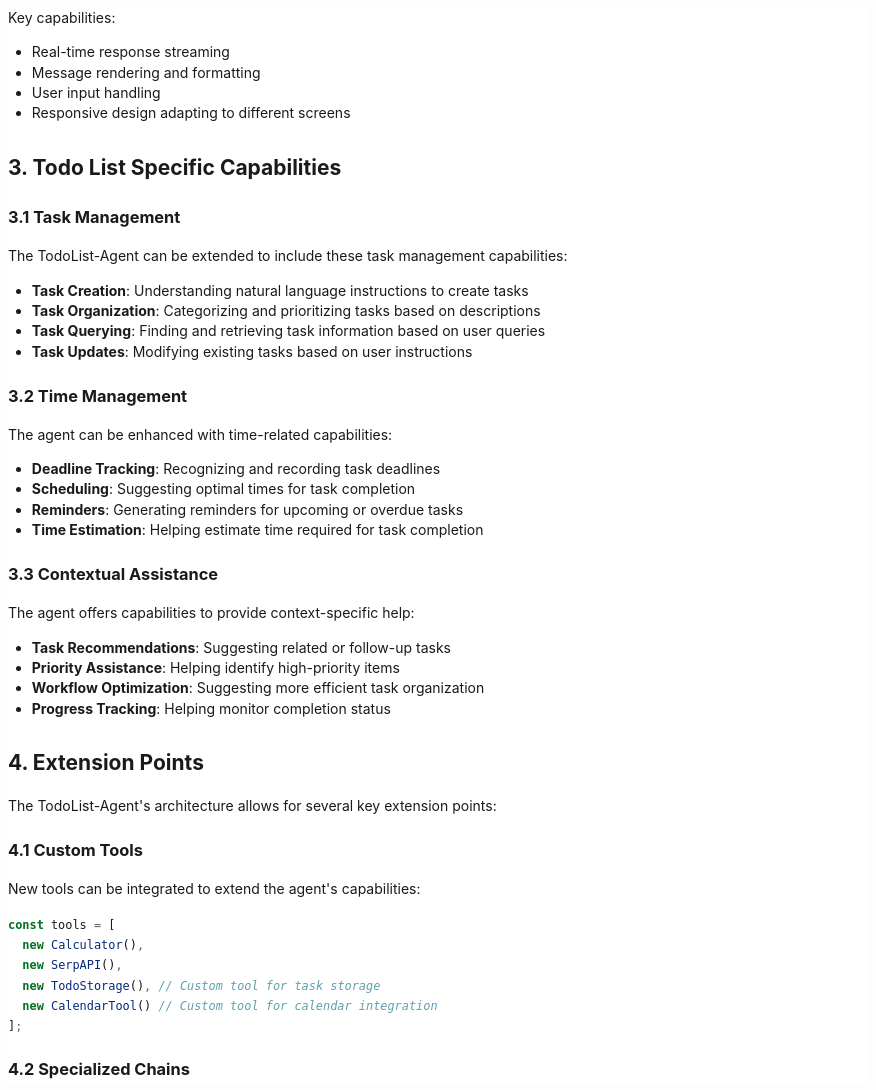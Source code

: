 Key capabilities:
- Real-time response streaming
- Message rendering and formatting
- User input handling
- Responsive design adapting to different screens

## 3. Todo List Specific Capabilities

### 3.1 Task Management

The TodoList-Agent can be extended to include these task management capabilities:

- **Task Creation**: Understanding natural language instructions to create tasks
- **Task Organization**: Categorizing and prioritizing tasks based on descriptions
- **Task Querying**: Finding and retrieving task information based on user queries
- **Task Updates**: Modifying existing tasks based on user instructions

### 3.2 Time Management

The agent can be enhanced with time-related capabilities:

- **Deadline Tracking**: Recognizing and recording task deadlines
- **Scheduling**: Suggesting optimal times for task completion
- **Reminders**: Generating reminders for upcoming or overdue tasks
- **Time Estimation**: Helping estimate time required for task completion

### 3.3 Contextual Assistance

The agent offers capabilities to provide context-specific help:

- **Task Recommendations**: Suggesting related or follow-up tasks
- **Priority Assistance**: Helping identify high-priority items
- **Workflow Optimization**: Suggesting more efficient task organization
- **Progress Tracking**: Helping monitor completion status

## 4. Extension Points

The TodoList-Agent's architecture allows for several key extension points:

### 4.1 Custom Tools

New tools can be integrated to extend the agent's capabilities:

```typescript
const tools = [
  new Calculator(),
  new SerpAPI(),
  new TodoStorage(), // Custom tool for task storage
  new CalendarTool() // Custom tool for calendar integration
];
```

### 4.2 Specialized Chains
